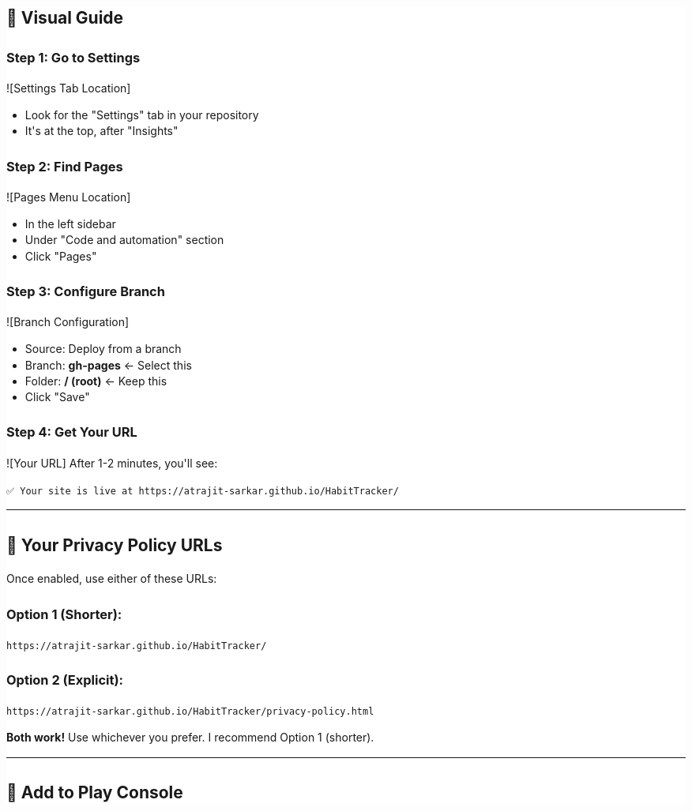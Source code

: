 ## 📸 Visual Guide

### Step 1: Go to Settings
![Settings Tab Location]
- Look for the "Settings" tab in your repository
- It's at the top, after "Insights"

### Step 2: Find Pages
![Pages Menu Location]
- In the left sidebar
- Under "Code and automation" section
- Click "Pages"

### Step 3: Configure Branch
![Branch Configuration]
- Source: Deploy from a branch
- Branch: **gh-pages** ← Select this
- Folder: **/ (root)** ← Keep this
- Click "Save"

### Step 4: Get Your URL
![Your URL]
After 1-2 minutes, you'll see:
```
✅ Your site is live at https://atrajit-sarkar.github.io/HabitTracker/
```

---

## 🎯 Your Privacy Policy URLs

Once enabled, use either of these URLs:

### Option 1 (Shorter):
```
https://atrajit-sarkar.github.io/HabitTracker/
```

### Option 2 (Explicit):
```
https://atrajit-sarkar.github.io/HabitTracker/privacy-policy.html
```

**Both work!** Use whichever you prefer. I recommend Option 1 (shorter).

---

## 📝 Add to Play Console
